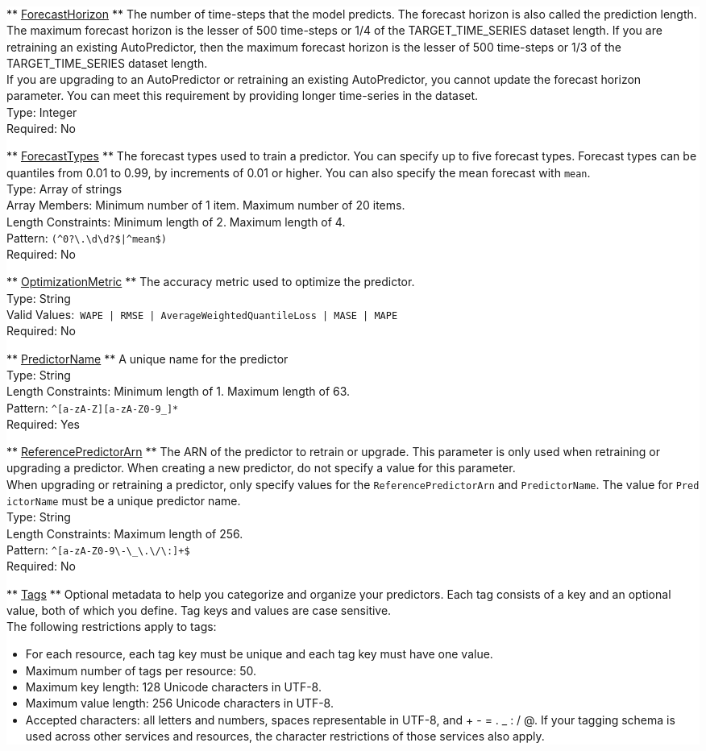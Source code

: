  ** [ForecastHorizon](#API_CreateAutoPredictor_RequestSyntax) **   <a name="forecast-CreateAutoPredictor-request-ForecastHorizon"></a>
The number of time\-steps that the model predicts\. The forecast horizon is also called the prediction length\.  
The maximum forecast horizon is the lesser of 500 time\-steps or 1/4 of the TARGET\_TIME\_SERIES dataset length\. If you are retraining an existing AutoPredictor, then the maximum forecast horizon is the lesser of 500 time\-steps or 1/3 of the TARGET\_TIME\_SERIES dataset length\.  
If you are upgrading to an AutoPredictor or retraining an existing AutoPredictor, you cannot update the forecast horizon parameter\. You can meet this requirement by providing longer time\-series in the dataset\.  
Type: Integer  
Required: No

 ** [ForecastTypes](#API_CreateAutoPredictor_RequestSyntax) **   <a name="forecast-CreateAutoPredictor-request-ForecastTypes"></a>
The forecast types used to train a predictor\. You can specify up to five forecast types\. Forecast types can be quantiles from 0\.01 to 0\.99, by increments of 0\.01 or higher\. You can also specify the mean forecast with `mean`\.  
Type: Array of strings  
Array Members: Minimum number of 1 item\. Maximum number of 20 items\.  
Length Constraints: Minimum length of 2\. Maximum length of 4\.  
Pattern: `(^0?\.\d\d?$|^mean$)`   
Required: No

 ** [OptimizationMetric](#API_CreateAutoPredictor_RequestSyntax) **   <a name="forecast-CreateAutoPredictor-request-OptimizationMetric"></a>
The accuracy metric used to optimize the predictor\.  
Type: String  
Valid Values:` WAPE | RMSE | AverageWeightedQuantileLoss | MASE | MAPE`   
Required: No

 ** [PredictorName](#API_CreateAutoPredictor_RequestSyntax) **   <a name="forecast-CreateAutoPredictor-request-PredictorName"></a>
A unique name for the predictor  
Type: String  
Length Constraints: Minimum length of 1\. Maximum length of 63\.  
Pattern: `^[a-zA-Z][a-zA-Z0-9_]*`   
Required: Yes

 ** [ReferencePredictorArn](#API_CreateAutoPredictor_RequestSyntax) **   <a name="forecast-CreateAutoPredictor-request-ReferencePredictorArn"></a>
The ARN of the predictor to retrain or upgrade\. This parameter is only used when retraining or upgrading a predictor\. When creating a new predictor, do not specify a value for this parameter\.  
When upgrading or retraining a predictor, only specify values for the `ReferencePredictorArn` and `PredictorName`\. The value for `PredictorName` must be a unique predictor name\.  
Type: String  
Length Constraints: Maximum length of 256\.  
Pattern: `^[a-zA-Z0-9\-\_\.\/\:]+$`   
Required: No

 ** [Tags](#API_CreateAutoPredictor_RequestSyntax) **   <a name="forecast-CreateAutoPredictor-request-Tags"></a>
Optional metadata to help you categorize and organize your predictors\. Each tag consists of a key and an optional value, both of which you define\. Tag keys and values are case sensitive\.  
The following restrictions apply to tags:  
+ For each resource, each tag key must be unique and each tag key must have one value\.
+ Maximum number of tags per resource: 50\.
+ Maximum key length: 128 Unicode characters in UTF\-8\.
+ Maximum value length: 256 Unicode characters in UTF\-8\.
+ Accepted characters: all letters and numbers, spaces representable in UTF\-8, and \+ \- = \. \_ : / @\. If your tagging schema is used across other services and resources, the character restrictions of those services also apply\. 